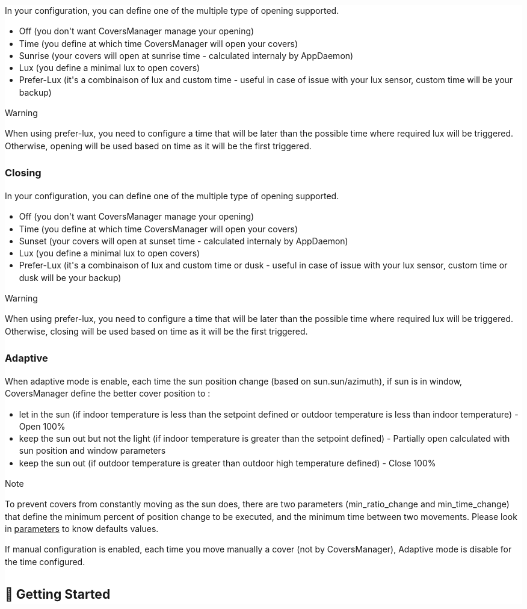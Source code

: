 In your configuration, you can define one of the multiple type of opening supported.
- Off (you don't want CoversManager manage your opening)
- Time (you define at which time CoversManager will open your covers)
- Sunrise (your covers will open at sunrise time - calculated internaly by AppDaemon)
- Lux (you define a minimal lux to open covers)
- Prefer-Lux (it's a combinaison of lux and custom time - useful in case of issue with your lux sensor, custom time will be your backup)

> [!WARNING]
>
> When using prefer-lux, you need to configure a time that will be later than the possible time where required lux will be triggered. Otherwise, opening will be used based on time as it will be the first triggered.

### Closing

In your configuration, you can define one of the multiple type of opening supported.
- Off (you don't want CoversManager manage your opening)
- Time (you define at which time CoversManager will open your covers)
- Sunset (your covers will open at sunset time - calculated internaly by AppDaemon)
- Lux (you define a minimal lux to open covers)
- Prefer-Lux (it's a combinaison of lux and custom time or dusk - useful in case of issue with your lux sensor, custom time or dusk will be your backup)

> [!WARNING]
>
> When using prefer-lux, you need to configure a time that will be later than the possible time where required lux will be triggered. Otherwise, closing will be used based on time as it will be the first triggered.

### Adaptive

When adaptive mode is enable, each time the sun position change (based on sun.sun/azimuth), if sun is in window, CoversManager define the better cover position to :
- let in the sun (if indoor temperature is less than the setpoint defined or outdoor temperature is less than indoor temperature) - Open 100%
- keep the sun out but not the light (if indoor temperature is greater than the setpoint defined) - Partially open calculated with sun position and window parameters
- keep the sun out (if outdoor temperature is greater than outdoor high temperature defined) - Close 100%

> [!NOTE]
> 
> To prevent covers from constantly moving as the sun does, there are two parameters (min_ratio_change and min_time_change) that define the minimum percent of position change to be executed, and the minimum time between two movements. Please look in [parameters](#-parameters) to know defaults values.
> 
> If manual configuration is enabled, each time you move manually a cover (not by CoversManager), Adaptive mode is disable for the time configured.

## 🚀 Getting Started
